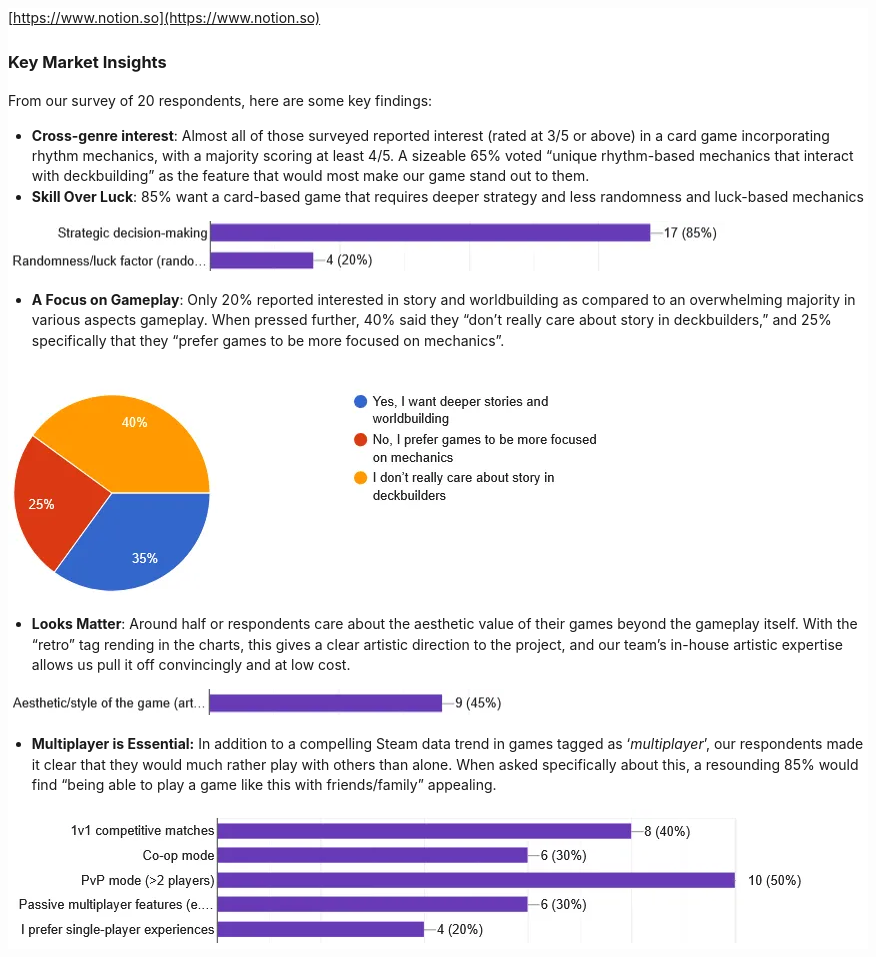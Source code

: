 [https://www.notion.so](https://www.notion.so)

### **Key Market Insights**

From our survey of 20 respondents, here are some key findings:

- **Cross-genre interest**: Almost all of those surveyed reported interest (rated at 3/5 or above) in a card game incorporating rhythm mechanics, with a majority scoring at least 4/5. A sizeable 65% voted “unique rhythm-based mechanics that interact with deckbuilding” as the feature that would most make our game stand out to them.
- **Skill Over Luck**: 85% want a card-based game that requires deeper strategy and less randomness and luck-based mechanics

![image.webp](THE%20Business%20Plan%201b5e964524c58048a27fce3ad5f22ca0/image.webp)

- **A Focus on Gameplay**: Only 20% reported interested in story and worldbuilding as compared to an overwhelming majority in various aspects gameplay. When pressed further, 40% said they “don’t really care about story in deckbuilders,” and 25% specifically that they “prefer games to be more focused on mechanics”.

![image.webp](THE%20Business%20Plan%201b5e964524c58048a27fce3ad5f22ca0/image%201.webp)

- **Looks Matter**: Around half or respondents care about the aesthetic value of their games beyond the gameplay itself. With the “retro” tag rending in the charts, this gives a clear artistic direction to the project, and our team’s in-house artistic expertise allows us pull it off convincingly and at low cost.

![image.webp](THE%20Business%20Plan%201b5e964524c58048a27fce3ad5f22ca0/image%202.webp)

- **Multiplayer is Essential:** In addition to a compelling Steam data trend in games tagged as ‘*multiplayer*’, our respondents made it clear that they would much rather play with others than alone. When asked specifically about this, a resounding 85% would find “being able to play a game like this with friends/family” appealing.

![image.webp](THE%20Business%20Plan%201b5e964524c58048a27fce3ad5f22ca0/image%203.webp)
